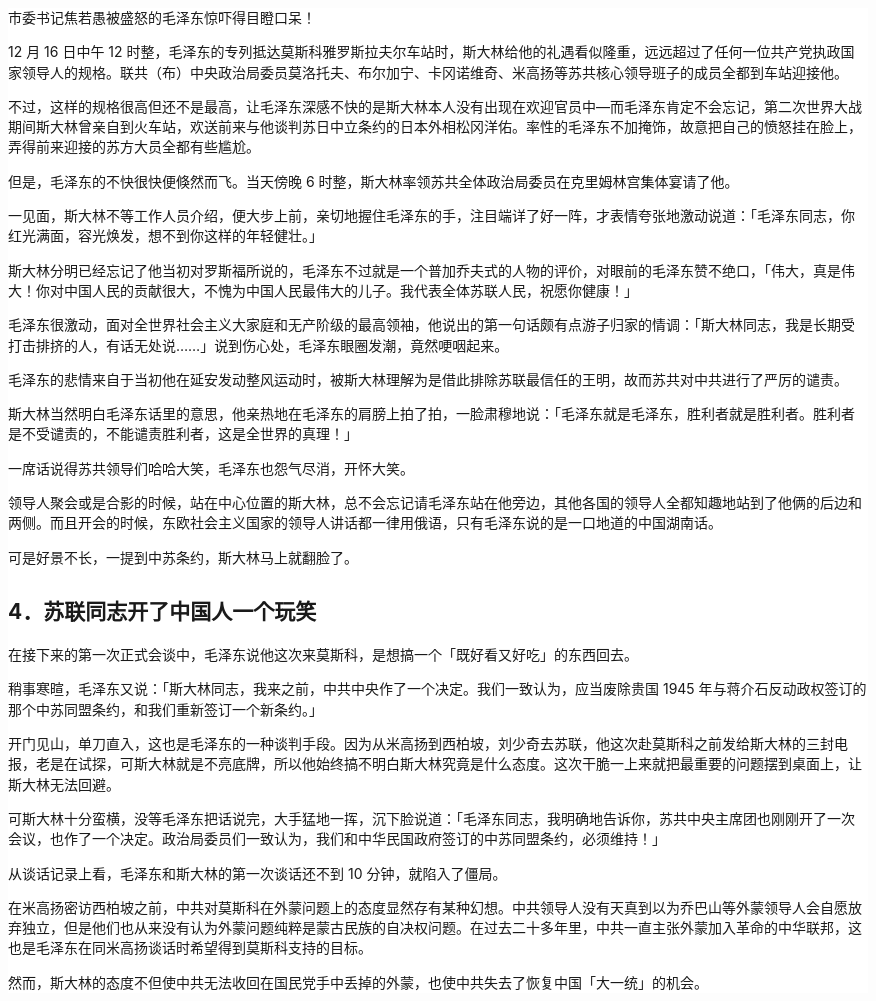 
市委书记焦若愚被盛怒的毛泽东惊吓得目瞪口呆！ 


12 月 16 日中午 12 时整，毛泽东的专列抵达莫斯科雅罗斯拉夫尔车站时，斯大林给他的礼遇看似隆重，远远超过了任何一位共产党执政国家领导人的规格。联共（布）中央政治局委员莫洛托夫、布尔加宁、卡冈诺维奇、米高扬等苏共核心领导班子的成员全都到车站迎接他。 


不过，这样的规格很高但还不是最高，让毛泽东深感不快的是斯大林本人没有出现在欢迎官员中—而毛泽东肯定不会忘记，第二次世界大战期间斯大林曾亲自到火车站，欢送前来与他谈判苏日中立条约的日本外相松冈洋佑。率性的毛泽东不加掩饰，故意把自己的愤怒挂在脸上，弄得前来迎接的苏方大员全都有些尴尬。 


但是，毛泽东的不快很快便倏然而飞。当天傍晚 6 时整，斯大林率领苏共全体政治局委员在克里姆林宫集体宴请了他。 


一见面，斯大林不等工作人员介绍，便大步上前，亲切地握住毛泽东的手，注目端详了好一阵，才表情夸张地激动说道：「毛泽东同志，你红光满面，容光焕发，想不到你这样的年轻健壮。」 


斯大林分明已经忘记了他当初对罗斯福所说的，毛泽东不过就是一个普加乔夫式的人物的评价，对眼前的毛泽东赞不绝口，「伟大，真是伟大！你对中国人民的贡献很大，不愧为中国人民最伟大的儿子。我代表全体苏联人民，祝愿你健康！」 


毛泽东很激动，面对全世界社会主义大家庭和无产阶级的最高领袖，他说出的第一句话颇有点游子归家的情调：「斯大林同志，我是长期受打击排挤的人，有话无处说……」说到伤心处，毛泽东眼圈发潮，竟然哽咽起来。 


毛泽东的悲情来自于当初他在延安发动整风运动时，被斯大林理解为是借此排除苏联最信任的王明，故而苏共对中共进行了严厉的谴责。 


斯大林当然明白毛泽东话里的意思，他亲热地在毛泽东的肩膀上拍了拍，一脸肃穆地说：「毛泽东就是毛泽东，胜利者就是胜利者。胜利者是不受谴责的，不能谴责胜利者，这是全世界的真理！」 


一席话说得苏共领导们哈哈大笑，毛泽东也怨气尽消，开怀大笑。 


领导人聚会或是合影的时候，站在中心位置的斯大林，总不会忘记请毛泽东站在他旁边，其他各国的领导人全都知趣地站到了他俩的后边和两侧。而且开会的时候，东欧社会主义国家的领导人讲话都一律用俄语，只有毛泽东说的是一口地道的中国湖南话。 


可是好景不长，一提到中苏条约，斯大林马上就翻脸了。 


4．苏联同志开了中国人一个玩笑
---------------


在接下来的第一次正式会谈中，毛泽东说他这次来莫斯科，是想搞一个「既好看又好吃」的东西回去。 


稍事寒暄，毛泽东又说：「斯大林同志，我来之前，中共中央作了一个决定。我们一致认为，应当废除贵国 1945 年与蒋介石反动政权签订的那个中苏同盟条约，和我们重新签订一个新条约。」 


开门见山，单刀直入，这也是毛泽东的一种谈判手段。因为从米高扬到西柏坡，刘少奇去苏联，他这次赴莫斯科之前发给斯大林的三封电报，老是在试探，可斯大林就是不亮底牌，所以他始终搞不明白斯大林究竟是什么态度。这次干脆一上来就把最重要的问题摆到桌面上，让斯大林无法回避。 


可斯大林十分蛮横，没等毛泽东把话说完，大手猛地一挥，沉下脸说道：「毛泽东同志，我明确地告诉你，苏共中央主席团也刚刚开了一次会议，也作了一个决定。政治局委员们一致认为，我们和中华民国政府签订的中苏同盟条约，必须维持！」 


从谈话记录上看，毛泽东和斯大林的第一次谈话还不到 10 分钟，就陷入了僵局。 


在米高扬密访西柏坡之前，中共对莫斯科在外蒙问题上的态度显然存有某种幻想。中共领导人没有天真到以为乔巴山等外蒙领导人会自愿放弃独立，但是他们也从来没有认为外蒙问题纯粹是蒙古民族的自决权问题。在过去二十多年里，中共一直主张外蒙加入革命的中华联邦，这也是毛泽东在同米高扬谈话时希望得到莫斯科支持的目标。 


然而，斯大林的态度不但使中共无法收回在国民党手中丢掉的外蒙，也使中共失去了恢复中国「大一统」的机会。 

